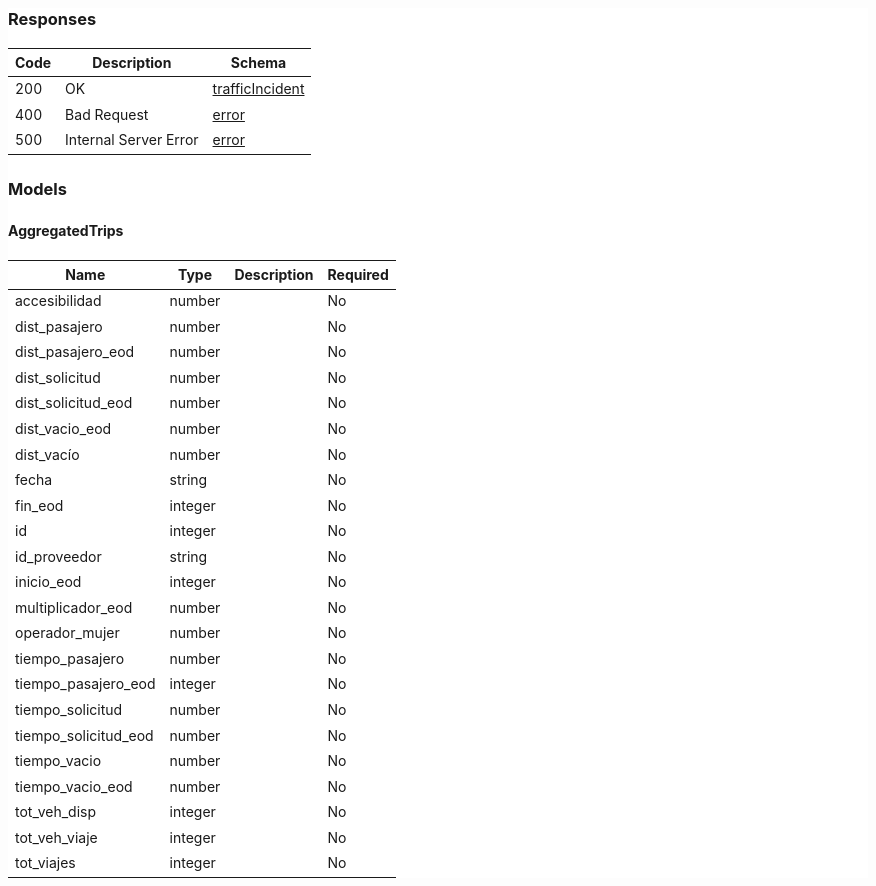 ### Responses

| Code | Description | Schema |
| ---- | ----------- | ------ |
| 200 | OK | [trafficIncident](#trafficincident) |
| 400 | Bad Request | [error](#error) |
| 500 | Internal Server Error | [error](#error) |

### Models


#### AggregatedTrips

| Name | Type | Description | Required |
| ---- | ---- | ----------- | -------- |
| accesibilidad | number |  | No |
| dist_pasajero | number |  | No |
| dist_pasajero_eod | number |  | No |
| dist_solicitud | number |  | No |
| dist_solicitud_eod | number |  | No |
| dist_vacio_eod | number |  | No |
| dist_vacío | number |  | No |
| fecha | string |  | No |
| fin_eod | integer |  | No |
| id | integer |  | No |
| id_proveedor | string |  | No |
| inicio_eod | integer |  | No |
| multiplicador_eod | number |  | No |
| operador_mujer | number |  | No |
| tiempo_pasajero | number |  | No |
| tiempo_pasajero_eod | integer |  | No |
| tiempo_solicitud | number |  | No |
| tiempo_solicitud_eod | number |  | No |
| tiempo_vacio | number |  | No |
| tiempo_vacio_eod | number |  | No |
| tot_veh_disp | integer |  | No |
| tot_veh_viaje | integer |  | No |
| tot_viajes | integer |  | No |
